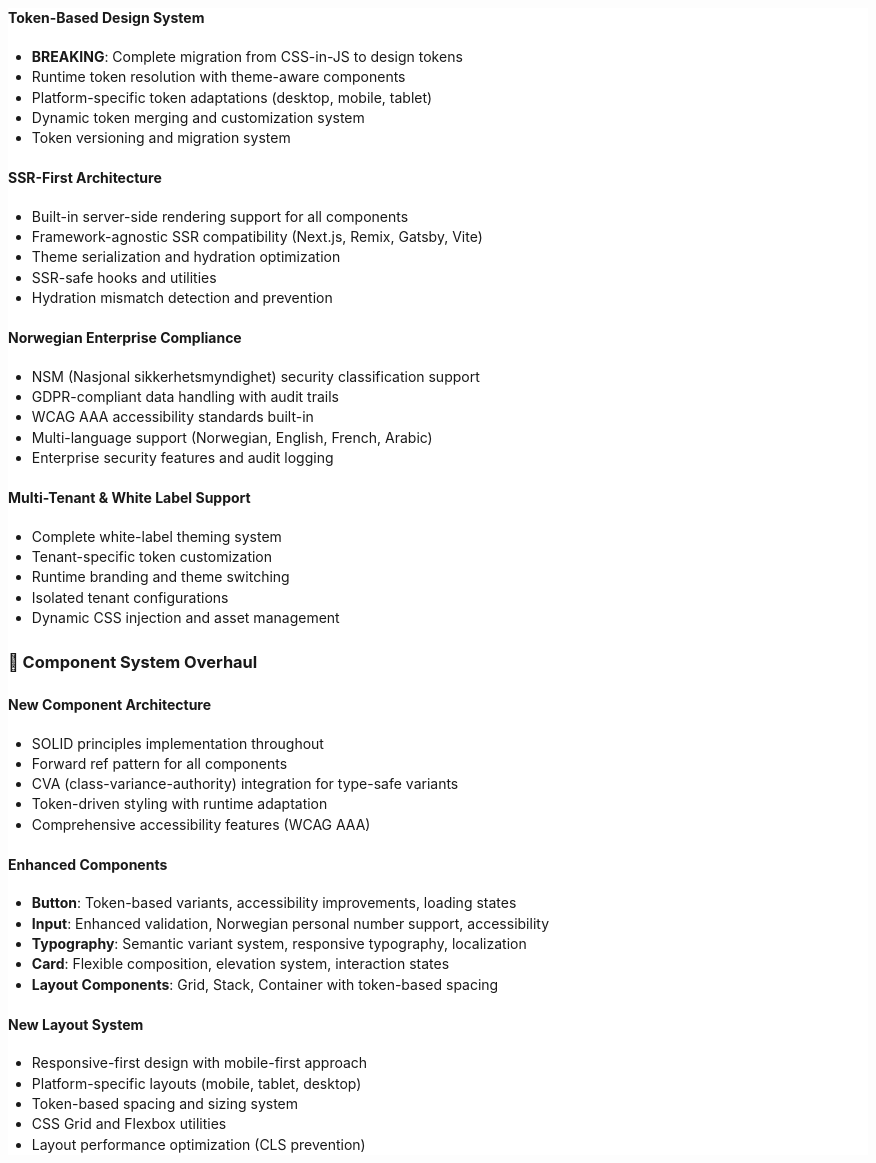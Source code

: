#### **Token-Based Design System**
- **BREAKING**: Complete migration from CSS-in-JS to design tokens
- Runtime token resolution with theme-aware components
- Platform-specific token adaptations (desktop, mobile, tablet)
- Dynamic token merging and customization system
- Token versioning and migration system

#### **SSR-First Architecture**
- Built-in server-side rendering support for all components
- Framework-agnostic SSR compatibility (Next.js, Remix, Gatsby, Vite)
- Theme serialization and hydration optimization
- SSR-safe hooks and utilities
- Hydration mismatch detection and prevention

#### **Norwegian Enterprise Compliance**
- NSM (Nasjonal sikkerhetsmyndighet) security classification support
- GDPR-compliant data handling with audit trails
- WCAG AAA accessibility standards built-in
- Multi-language support (Norwegian, English, French, Arabic)
- Enterprise security features and audit logging

#### **Multi-Tenant & White Label Support**
- Complete white-label theming system
- Tenant-specific token customization
- Runtime branding and theme switching
- Isolated tenant configurations
- Dynamic CSS injection and asset management

### 🎨 Component System Overhaul

#### **New Component Architecture**
- SOLID principles implementation throughout
- Forward ref pattern for all components
- CVA (class-variance-authority) integration for type-safe variants
- Token-driven styling with runtime adaptation
- Comprehensive accessibility features (WCAG AAA)

#### **Enhanced Components**
- **Button**: Token-based variants, accessibility improvements, loading states
- **Input**: Enhanced validation, Norwegian personal number support, accessibility
- **Typography**: Semantic variant system, responsive typography, localization
- **Card**: Flexible composition, elevation system, interaction states
- **Layout Components**: Grid, Stack, Container with token-based spacing

#### **New Layout System**
- Responsive-first design with mobile-first approach
- Platform-specific layouts (mobile, tablet, desktop)
- Token-based spacing and sizing system
- CSS Grid and Flexbox utilities
- Layout performance optimization (CLS prevention)

